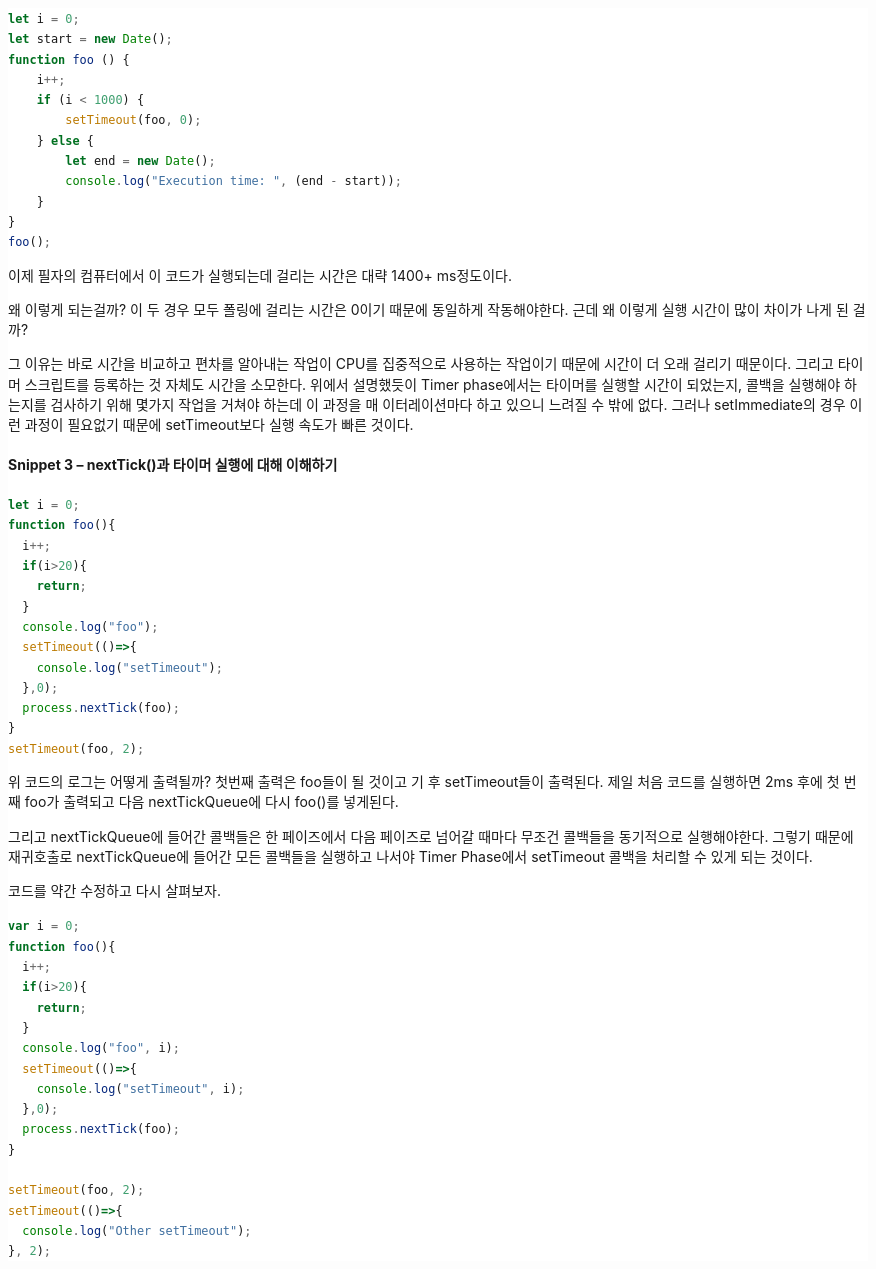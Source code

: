 ```javascript
let i = 0;
let start = new Date();
function foo () {
    i++;
    if (i < 1000) {
        setTimeout(foo, 0);
    } else {
        let end = new Date();
        console.log("Execution time: ", (end - start));
    }
}
foo();
```

이제 필자의 컴퓨터에서 이 코드가 실행되는데 걸리는 시간은 대략 1400+ ms정도이다.

왜 이렇게 되는걸까? 이 두 경우 모두 폴링에 걸리는 시간은 0이기 때문에 동일하게 작동해야한다. 근데 왜 이렇게 실행 시간이 많이 차이가 나게 된 걸까?

그 이유는 바로 시간을 비교하고 편차를 알아내는 작업이 CPU를 집중적으로 사용하는 작업이기 때문에 시간이 더 오래 걸리기 때문이다. 그리고 타이머 스크립트를 등록하는 것 자체도 시간을 소모한다. 위에서 설명했듯이 Timer phase에서는 타이머를 실행할 시간이 되었는지, 콜백을 실행해야 하는지를 검사하기 위해 몇가지 작업을 거쳐야 하는데 이 과정을 매 이터레이션마다 하고 있으니 느려질 수 밖에 없다. 그러나 setImmediate의 경우 이런 과정이 필요없기 때문에 setTimeout보다 실행 속도가 빠른 것이다.

#### Snippet 3 – nextTick()과 타이머 실행에 대해 이해하기

```javascript
let i = 0;
function foo(){
  i++;
  if(i>20){
    return;
  }
  console.log("foo");
  setTimeout(()=>{
    console.log("setTimeout");
  },0);
  process.nextTick(foo);
}   
setTimeout(foo, 2);
```

위 코드의 로그는 어떻게 출력될까? 첫번째 출력은 foo들이 될 것이고 기 후 setTimeout들이 출력된다. 제일 처음 코드를 실행하면 2ms 후에 첫 번째 foo가 출력되고 다음 nextTickQueue에 다시 foo()를 넣게된다.

그리고 nextTickQueue에 들어간 콜백들은 한 페이즈에서 다음 페이즈로 넘어갈 때마다 무조건 콜백들을 동기적으로 실행해야한다. 그렇기 때문에 재귀호출로 nextTickQueue에 들어간 모든 콜백들을 실행하고 나서야 Timer Phase에서 setTimeout 콜백을 처리할 수 있게 되는 것이다.

코드를 약간 수정하고 다시 살펴보자.

```javascript
var i = 0;
function foo(){
  i++;
  if(i>20){
    return;
  }
  console.log("foo", i);
  setTimeout(()=>{
    console.log("setTimeout", i);
  },0);
  process.nextTick(foo);
}

setTimeout(foo, 2);
setTimeout(()=>{
  console.log("Other setTimeout");
}, 2);
```
